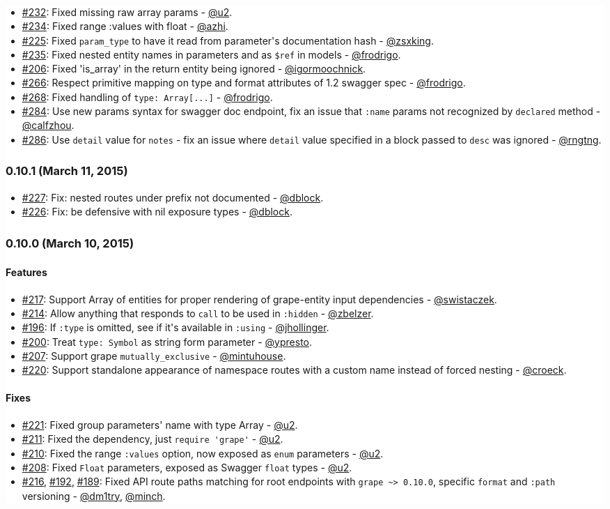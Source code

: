 * [#232](https://github.com/ruby-grape/grape-swagger/pull/232): Fixed missing raw array params - [@u2](https://github.com/u2).
* [#234](https://github.com/ruby-grape/grape-swagger/pull/234): Fixed range :values with float - [@azhi](https://github.com/azhi).
* [#225](https://github.com/ruby-grape/grape-swagger/pull/225): Fixed `param_type` to have it read from parameter's documentation hash - [@zsxking](https://github.com/zsxking).
* [#235](https://github.com/ruby-grape/grape-swagger/pull/235): Fixed nested entity names in parameters and as `$ref` in models - [@frodrigo](https://github.com/frodrigo).
* [#206](https://github.com/ruby-grape/grape-swagger/pull/206): Fixed 'is_array' in the return entity being ignored - [@igormoochnick](https://github.com/igormoochnick).
* [#266](https://github.com/ruby-grape/grape-swagger/pull/266): Respect primitive mapping on type and format attributes of 1.2 swagger spec - [@frodrigo](https://github.com/frodrigo).
* [#268](https://github.com/ruby-grape/grape-swagger/pull/268): Fixed handling of `type: Array[...]` - [@frodrigo](https://github.com/frodrigo).
* [#284](https://github.com/ruby-grape/grape-swagger/pull/284): Use new params syntax for swagger doc endpoint, fix an issue that `:name` params not recognized by `declared` method - [@calfzhou](https://github.com/calfzhou).
* [#286](https://github.com/ruby-grape/grape-swagger/pull/286): Use `detail` value for `notes` - fix an issue where `detail` value specified in a block passed to `desc` was ignored - [@rngtng](https://github.com/rngtng).

### 0.10.1 (March 11, 2015)

* [#227](https://github.com/ruby-grape/grape-swagger/issues/227): Fix: nested routes under prefix not documented - [@dblock](https://github.com/dblock).
* [#226](https://github.com/ruby-grape/grape-swagger/issues/226): Fix: be defensive with nil exposure types - [@dblock](https://github.com/dblock).

### 0.10.0 (March 10, 2015)

#### Features

* [#217](https://github.com/ruby-grape/grape-swagger/pull/217): Support Array of entities for proper rendering of grape-entity input dependencies - [@swistaczek](https://github.com/swistaczek).
* [#214](https://github.com/ruby-grape/grape-swagger/pull/214): Allow anything that responds to `call` to be used in `:hidden` - [@zbelzer](https://github.com/zbelzer).
* [#196](https://github.com/ruby-grape/grape-swagger/pull/196): If `:type` is omitted, see if it's available in `:using` - [@jhollinger](https://github.com/jhollinger).
* [#200](https://github.com/ruby-grape/grape-swagger/pull/200): Treat `type: Symbol` as string form parameter - [@ypresto](https://github.com/ypresto).
* [#207](https://github.com/ruby-grape/grape-swagger/pull/207): Support grape `mutually_exclusive` - [@mintuhouse](https://github.com/mintuhouse).
* [#220](https://github.com/ruby-grape/grape-swagger/pull/220): Support standalone appearance of namespace routes with a custom name instead of forced nesting - [@croeck](https://github.com/croeck).

#### Fixes

* [#221](https://github.com/ruby-grape/grape-swagger/pull/221): Fixed group parameters' name with type Array - [@u2](https://github.com/u2).
* [#211](https://github.com/ruby-grape/grape-swagger/pull/211): Fixed the dependency, just `require 'grape'` - [@u2](https://github.com/u2).
* [#210](https://github.com/ruby-grape/grape-swagger/pull/210): Fixed the range `:values` option, now exposed as `enum` parameters - [@u2](https://github.com/u2).
* [#208](https://github.com/ruby-grape/grape-swagger/pull/208): Fixed `Float` parameters, exposed as Swagger `float` types - [@u2](https://github.com/u2).
* [#216](https://github.com/ruby-grape/grape-swagger/pull/216), [#192](https://github.com/ruby-grape/grape-swagger/issues/192), [#189](https://github.com/ruby-grape/grape-swagger/issues/189): Fixed API route paths matching for root endpoints with `grape ~> 0.10.0`, specific `format` and `:path` versioning - [@dm1try](https://github.com/dm1try), [@minch](https://github.com/minch).
